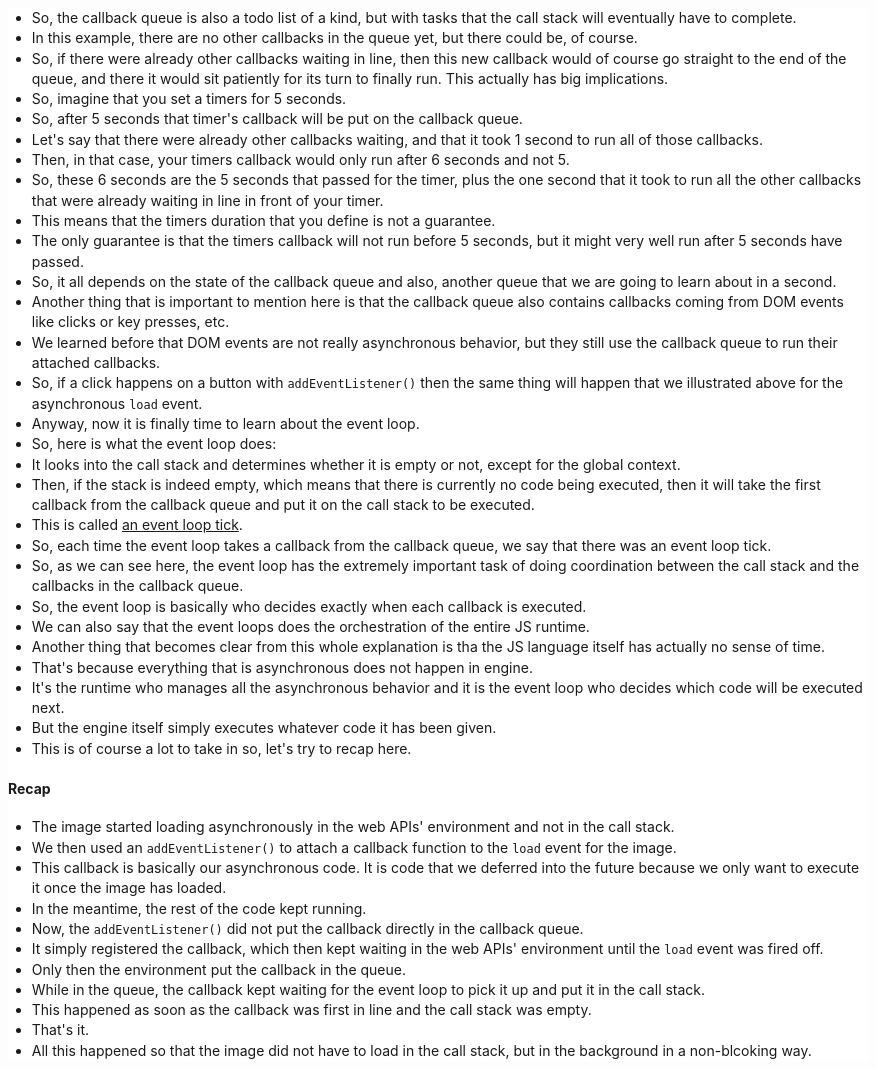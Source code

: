 - So, the callback queue is also a todo list of a kind, but with tasks that the call stack will eventually have to complete.
- In this example, there are no other callbacks in the queue yet, but there could be, of course.
- So, if there were already other callbacks waiting in line, then this new callback would of course go straight to the end of the queue, and there it would sit patiently for its turn to finally run. This actually has big implications.
- So, imagine that you set a timers for 5 seconds.
- So, after 5 seconds that timer's callback will be put on the callback queue.
- Let's say that there were already other callbacks waiting, and that it took 1 second to run all of those callbacks.
- Then, in that case, your timers callback would only run after 6 seconds and not 5.
- So, these 6 seconds are the 5 seconds that passed for the timer, plus the one second that it took to run all the other callbacks that were already waiting in line in front of your timer.
- This means that the timers duration that you define is not a guarantee.
- The only guarantee is that the timers callback will not run before 5 seconds, but it might very well run after 5 seconds have passed.
- So, it all depends on the state of the callback queue and also, another queue that we are going to learn about in a second.
- Another thing that is important to mention here is that the callback queue also contains callbacks coming from DOM events like clicks or key presses, etc.
- We learned before that DOM events are not really asynchronous behavior, but they still use the callback queue to run their attached callbacks.
- So, if a click happens on a button with `addEventListener()` then the same thing will happen that we illustrated above for the asynchronous `load` event.
- Anyway, now it is finally time to learn about the event loop.
- So, here is what the event loop does:
- It looks into the call stack and determines whether it is empty or not, except for the global context.
- Then, if the stack is indeed empty, which means that there is currently no code being executed, then it will take the first callback from the callback queue and put it on the call stack to be executed.
- This is called <ins>an event loop tick</ins>.
- So, each time the event loop takes a callback from the callback queue, we say that there was an event loop tick.
- So, as we can see here, the event loop has the extremely important task of doing coordination between the call stack and the callbacks in the callback queue.
- So, the event loop is basically who decides exactly when each callback is executed.
- We can also say that the event loops does the orchestration of the entire JS runtime.
- Another thing that becomes clear from this whole explanation is tha the JS language itself has actually no sense of time.
- That's because everything that is asynchronous does not happen in engine.
- It's the runtime who manages all the asynchronous behavior and it is the event loop who decides which code will be executed next.
- But the engine itself simply executes whatever code it has been given.
- This is of course a lot to take in so, let's try to recap here.

#### Recap

- The image started loading asynchronously in the web APIs' environment and not in the call stack.
- We then used an `addEventListener()` to attach a callback function to the `load` event for the image.
- This callback is basically our asynchronous code. It is code that we deferred into the future because we only want to execute it once the image has loaded.
- In the meantime, the rest of the code kept running.
- Now, the `addEventListener()` did not put the callback directly in the callback queue.
- It simply registered the callback, which then kept waiting in the web APIs' environment until the `load` event was fired off.
- Only then the environment put the callback in the queue.
- While in the queue, the callback kept waiting for the event loop to pick it up and put it in the call stack.
- This happened as soon as the callback was first in line and the call stack was empty.
- That's it.
- All this happened so that the image did not have to load in the call stack, but in the background in a non-blcoking way.